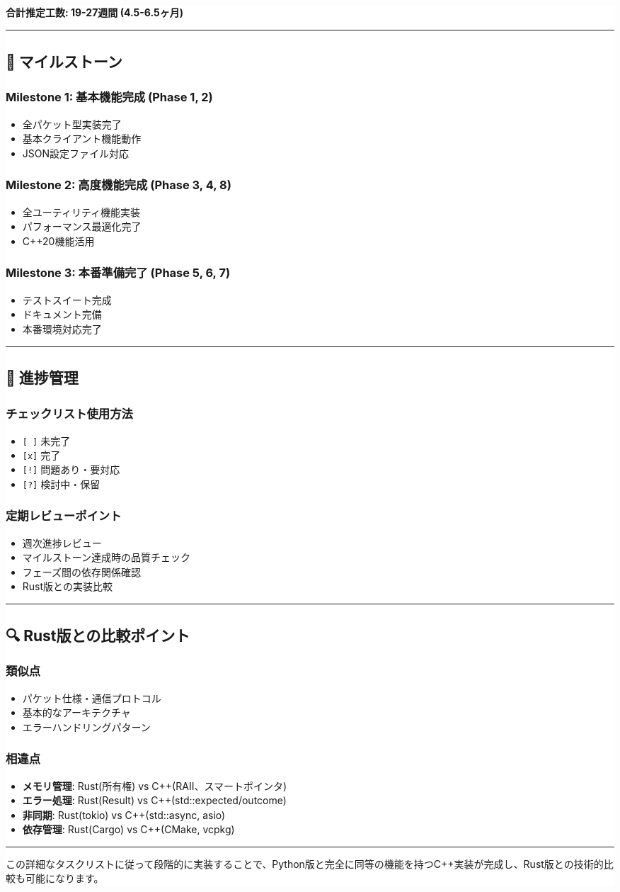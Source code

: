 **合計推定工数: 19-27週間 (4.5-6.5ヶ月)**

---

## 🎯 マイルストーン

### Milestone 1: 基本機能完成 (Phase 1, 2)
- 全パケット型実装完了
- 基本クライアント機能動作
- JSON設定ファイル対応

### Milestone 2: 高度機能完成 (Phase 3, 4, 8)
- 全ユーティリティ機能実装
- パフォーマンス最適化完了
- C++20機能活用

### Milestone 3: 本番準備完了 (Phase 5, 6, 7)
- テストスイート完成
- ドキュメント完備
- 本番環境対応完了

---

## 📝 進捗管理

### チェックリスト使用方法
- `[ ]` 未完了
- `[x]` 完了
- `[!]` 問題あり・要対応
- `[?]` 検討中・保留

### 定期レビューポイント
- 週次進捗レビュー
- マイルストーン達成時の品質チェック
- フェーズ間の依存関係確認
- Rust版との実装比較

---

## 🔍 Rust版との比較ポイント

### 類似点
- パケット仕様・通信プロトコル
- 基本的なアーキテクチャ
- エラーハンドリングパターン

### 相違点
- **メモリ管理**: Rust(所有権) vs C++(RAII、スマートポインタ)
- **エラー処理**: Rust(Result<T>) vs C++(std::expected/outcome)
- **非同期**: Rust(tokio) vs C++(std::async, asio)
- **依存管理**: Rust(Cargo) vs C++(CMake, vcpkg)

---

この詳細なタスクリストに従って段階的に実装することで、Python版と完全に同等の機能を持つC++実装が完成し、Rust版との技術的比較も可能になります。
